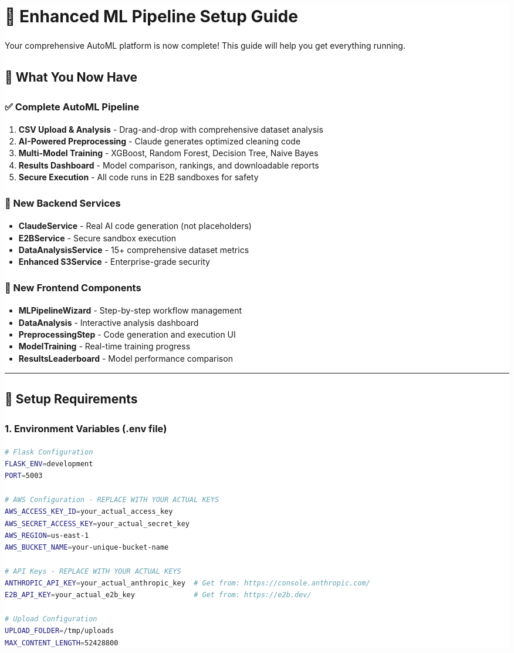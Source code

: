 # 🚀 Enhanced ML Pipeline Setup Guide

Your comprehensive AutoML platform is now complete! This guide will help you get everything running.

## 🎯 What You Now Have

### ✅ Complete AutoML Pipeline
1. **CSV Upload & Analysis** - Drag-and-drop with comprehensive dataset analysis
2. **AI-Powered Preprocessing** - Claude generates optimized cleaning code
3. **Multi-Model Training** - XGBoost, Random Forest, Decision Tree, Naive Bayes
4. **Results Dashboard** - Model comparison, rankings, and downloadable reports
5. **Secure Execution** - All code runs in E2B sandboxes for safety

### 🔧 New Backend Services
- **ClaudeService** - Real AI code generation (not placeholders)
- **E2BService** - Secure sandbox execution
- **DataAnalysisService** - 15+ comprehensive dataset metrics
- **Enhanced S3Service** - Enterprise-grade security

### 🎨 New Frontend Components
- **MLPipelineWizard** - Step-by-step workflow management
- **DataAnalysis** - Interactive analysis dashboard
- **PreprocessingStep** - Code generation and execution UI
- **ModelTraining** - Real-time training progress
- **ResultsLeaderboard** - Model performance comparison

---

## 🚧 Setup Requirements

### 1. Environment Variables (.env file)
```bash
# Flask Configuration
FLASK_ENV=development
PORT=5003

# AWS Configuration - REPLACE WITH YOUR ACTUAL KEYS
AWS_ACCESS_KEY_ID=your_actual_access_key
AWS_SECRET_ACCESS_KEY=your_actual_secret_key
AWS_REGION=us-east-1
AWS_BUCKET_NAME=your-unique-bucket-name

# API Keys - REPLACE WITH YOUR ACTUAL KEYS
ANTHROPIC_API_KEY=your_actual_anthropic_key  # Get from: https://console.anthropic.com/
E2B_API_KEY=your_actual_e2b_key              # Get from: https://e2b.dev/

# Upload Configuration
UPLOAD_FOLDER=/tmp/uploads
MAX_CONTENT_LENGTH=52428800
```
